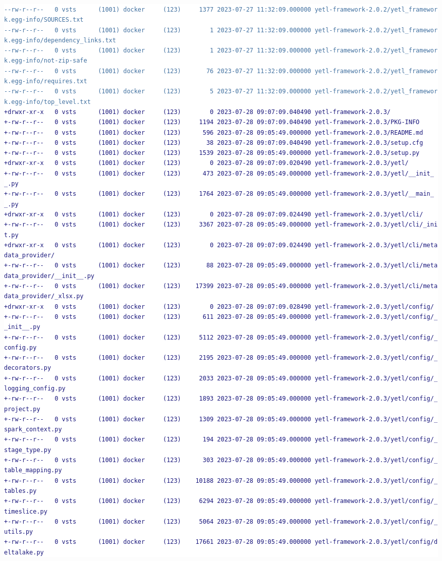 ```diff
--rw-r--r--   0 vsts      (1001) docker     (123)     1377 2023-07-27 11:32:09.000000 yetl-framework-2.0.2/yetl_framework.egg-info/SOURCES.txt
--rw-r--r--   0 vsts      (1001) docker     (123)        1 2023-07-27 11:32:09.000000 yetl-framework-2.0.2/yetl_framework.egg-info/dependency_links.txt
--rw-r--r--   0 vsts      (1001) docker     (123)        1 2023-07-27 11:32:09.000000 yetl-framework-2.0.2/yetl_framework.egg-info/not-zip-safe
--rw-r--r--   0 vsts      (1001) docker     (123)       76 2023-07-27 11:32:09.000000 yetl-framework-2.0.2/yetl_framework.egg-info/requires.txt
--rw-r--r--   0 vsts      (1001) docker     (123)        5 2023-07-27 11:32:09.000000 yetl-framework-2.0.2/yetl_framework.egg-info/top_level.txt
+drwxr-xr-x   0 vsts      (1001) docker     (123)        0 2023-07-28 09:07:09.040490 yetl-framework-2.0.3/
+-rw-r--r--   0 vsts      (1001) docker     (123)     1194 2023-07-28 09:07:09.040490 yetl-framework-2.0.3/PKG-INFO
+-rw-r--r--   0 vsts      (1001) docker     (123)      596 2023-07-28 09:05:49.000000 yetl-framework-2.0.3/README.md
+-rw-r--r--   0 vsts      (1001) docker     (123)       38 2023-07-28 09:07:09.040490 yetl-framework-2.0.3/setup.cfg
+-rw-r--r--   0 vsts      (1001) docker     (123)     1539 2023-07-28 09:05:49.000000 yetl-framework-2.0.3/setup.py
+drwxr-xr-x   0 vsts      (1001) docker     (123)        0 2023-07-28 09:07:09.020490 yetl-framework-2.0.3/yetl/
+-rw-r--r--   0 vsts      (1001) docker     (123)      473 2023-07-28 09:05:49.000000 yetl-framework-2.0.3/yetl/__init__.py
+-rw-r--r--   0 vsts      (1001) docker     (123)     1764 2023-07-28 09:05:49.000000 yetl-framework-2.0.3/yetl/__main__.py
+drwxr-xr-x   0 vsts      (1001) docker     (123)        0 2023-07-28 09:07:09.024490 yetl-framework-2.0.3/yetl/cli/
+-rw-r--r--   0 vsts      (1001) docker     (123)     3367 2023-07-28 09:05:49.000000 yetl-framework-2.0.3/yetl/cli/_init.py
+drwxr-xr-x   0 vsts      (1001) docker     (123)        0 2023-07-28 09:07:09.024490 yetl-framework-2.0.3/yetl/cli/metadata_provider/
+-rw-r--r--   0 vsts      (1001) docker     (123)       88 2023-07-28 09:05:49.000000 yetl-framework-2.0.3/yetl/cli/metadata_provider/__init__.py
+-rw-r--r--   0 vsts      (1001) docker     (123)    17399 2023-07-28 09:05:49.000000 yetl-framework-2.0.3/yetl/cli/metadata_provider/_xlsx.py
+drwxr-xr-x   0 vsts      (1001) docker     (123)        0 2023-07-28 09:07:09.028490 yetl-framework-2.0.3/yetl/config/
+-rw-r--r--   0 vsts      (1001) docker     (123)      611 2023-07-28 09:05:49.000000 yetl-framework-2.0.3/yetl/config/__init__.py
+-rw-r--r--   0 vsts      (1001) docker     (123)     5112 2023-07-28 09:05:49.000000 yetl-framework-2.0.3/yetl/config/_config.py
+-rw-r--r--   0 vsts      (1001) docker     (123)     2195 2023-07-28 09:05:49.000000 yetl-framework-2.0.3/yetl/config/_decorators.py
+-rw-r--r--   0 vsts      (1001) docker     (123)     2033 2023-07-28 09:05:49.000000 yetl-framework-2.0.3/yetl/config/_logging_config.py
+-rw-r--r--   0 vsts      (1001) docker     (123)     1893 2023-07-28 09:05:49.000000 yetl-framework-2.0.3/yetl/config/_project.py
+-rw-r--r--   0 vsts      (1001) docker     (123)     1309 2023-07-28 09:05:49.000000 yetl-framework-2.0.3/yetl/config/_spark_context.py
+-rw-r--r--   0 vsts      (1001) docker     (123)      194 2023-07-28 09:05:49.000000 yetl-framework-2.0.3/yetl/config/_stage_type.py
+-rw-r--r--   0 vsts      (1001) docker     (123)      303 2023-07-28 09:05:49.000000 yetl-framework-2.0.3/yetl/config/_table_mapping.py
+-rw-r--r--   0 vsts      (1001) docker     (123)    10188 2023-07-28 09:05:49.000000 yetl-framework-2.0.3/yetl/config/_tables.py
+-rw-r--r--   0 vsts      (1001) docker     (123)     6294 2023-07-28 09:05:49.000000 yetl-framework-2.0.3/yetl/config/_timeslice.py
+-rw-r--r--   0 vsts      (1001) docker     (123)     5064 2023-07-28 09:05:49.000000 yetl-framework-2.0.3/yetl/config/_utils.py
+-rw-r--r--   0 vsts      (1001) docker     (123)    17661 2023-07-28 09:05:49.000000 yetl-framework-2.0.3/yetl/config/deltalake.py
```